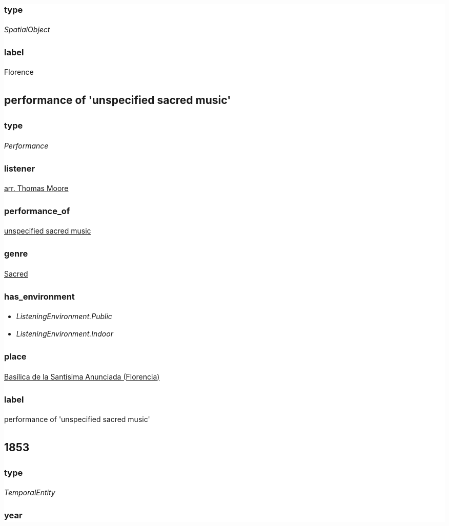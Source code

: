 ### type


*SpatialObject*

### label


Florence

## performance of 'unspecified sacred music'

### type


*Performance*

### listener


[arr. Thomas Moore](#arr.-Thomas-Moore)

### performance_of


[unspecified sacred music](#unspecified-sacred-music)

### genre


[Sacred](#Sacred)

### has_environment

 - *ListeningEnvironment.Public*

 - *ListeningEnvironment.Indoor*

### place


[Basílica de la Santísima Anunciada (Florencia)](#Basílica-de-la-Santísima-Anunciada-(Florencia))

### label


performance of 'unspecified sacred music'

## 1853

### type


*TemporalEntity*

### year
